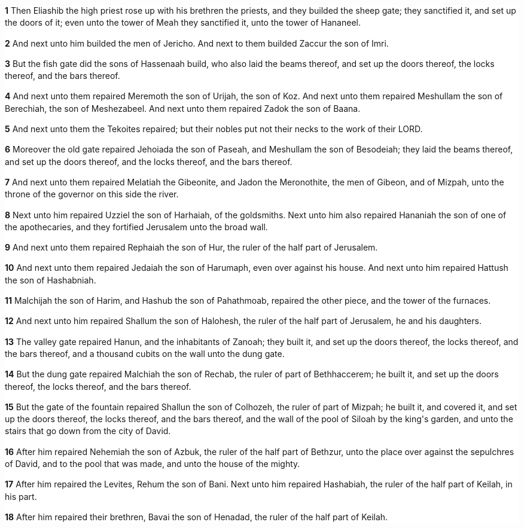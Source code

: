 **1** Then Eliashib the high priest rose up with his brethren the priests, and they builded the sheep gate; they sanctified it, and set up the doors of it; even unto the tower of Meah they sanctified it, unto the tower of Hananeel.

**2** And next unto him builded the men of Jericho. And next to them builded Zaccur the son of Imri.

**3** But the fish gate did the sons of Hassenaah build, who also laid the beams thereof, and set up the doors thereof, the locks thereof, and the bars thereof.

**4** And next unto them repaired Meremoth the son of Urijah, the son of Koz. And next unto them repaired Meshullam the son of Berechiah, the son of Meshezabeel. And next unto them repaired Zadok the son of Baana.

**5** And next unto them the Tekoites repaired; but their nobles put not their necks to the work of their LORD.

**6** Moreover the old gate repaired Jehoiada the son of Paseah, and Meshullam the son of Besodeiah; they laid the beams thereof, and set up the doors thereof, and the locks thereof, and the bars thereof.

**7** And next unto them repaired Melatiah the Gibeonite, and Jadon the Meronothite, the men of Gibeon, and of Mizpah, unto the throne of the governor on this side the river.

**8** Next unto him repaired Uzziel the son of Harhaiah, of the goldsmiths. Next unto him also repaired Hananiah the son of one of the apothecaries, and they fortified Jerusalem unto the broad wall.

**9** And next unto them repaired Rephaiah the son of Hur, the ruler of the half part of Jerusalem.

**10** And next unto them repaired Jedaiah the son of Harumaph, even over against his house. And next unto him repaired Hattush the son of Hashabniah.

**11** Malchijah the son of Harim, and Hashub the son of Pahathmoab, repaired the other piece, and the tower of the furnaces.

**12** And next unto him repaired Shallum the son of Halohesh, the ruler of the half part of Jerusalem, he and his daughters.

**13** The valley gate repaired Hanun, and the inhabitants of Zanoah; they built it, and set up the doors thereof, the locks thereof, and the bars thereof, and a thousand cubits on the wall unto the dung gate.

**14** But the dung gate repaired Malchiah the son of Rechab, the ruler of part of Bethhaccerem; he built it, and set up the doors thereof, the locks thereof, and the bars thereof.

**15** But the gate of the fountain repaired Shallun the son of Colhozeh, the ruler of part of Mizpah; he built it, and covered it, and set up the doors thereof, the locks thereof, and the bars thereof, and the wall of the pool of Siloah by the king's garden, and unto the stairs that go down from the city of David.

**16** After him repaired Nehemiah the son of Azbuk, the ruler of the half part of Bethzur, unto the place over against the sepulchres of David, and to the pool that was made, and unto the house of the mighty.

**17** After him repaired the Levites, Rehum the son of Bani. Next unto him repaired Hashabiah, the ruler of the half part of Keilah, in his part.

**18** After him repaired their brethren, Bavai the son of Henadad, the ruler of the half part of Keilah.
